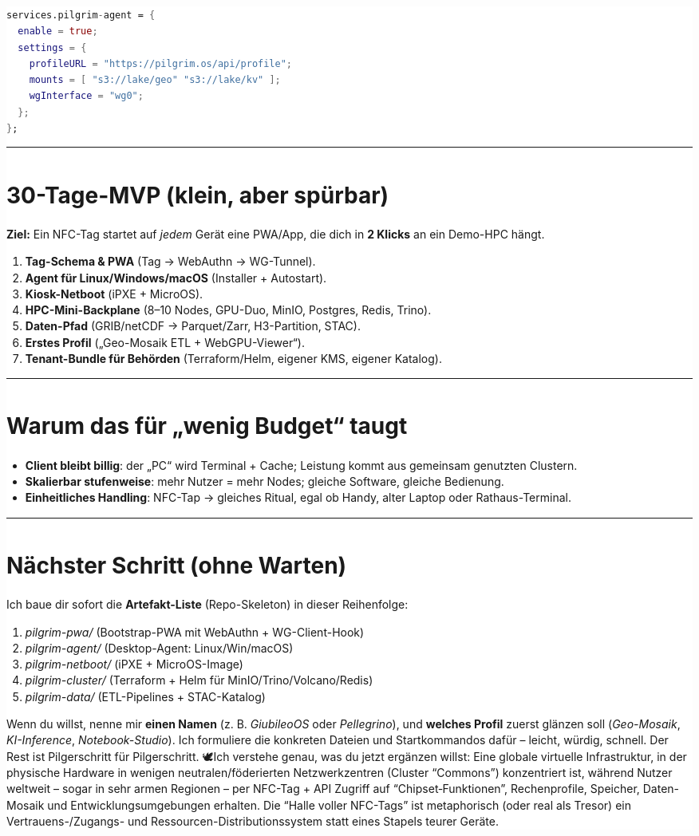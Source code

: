 ```nix
services.pilgrim-agent = {
  enable = true;
  settings = {
    profileURL = "https://pilgrim.os/api/profile";
    mounts = [ "s3://lake/geo" "s3://lake/kv" ];
    wgInterface = "wg0";
  };
};
```

---

# 30-Tage-MVP (klein, aber spürbar)

**Ziel:** Ein NFC-Tag startet auf *jedem* Gerät eine PWA/App, die dich in **2 Klicks** an ein Demo-HPC hängt.

1. **Tag-Schema & PWA** (Tag → WebAuthn → WG-Tunnel).
2. **Agent für Linux/Windows/macOS** (Installer + Autostart).
3. **Kiosk-Netboot** (iPXE + MicroOS).
4. **HPC-Mini-Backplane** (8–10 Nodes, GPU-Duo, MinIO, Postgres, Redis, Trino).
5. **Daten-Pfad** (GRIB/netCDF → Parquet/Zarr, H3-Partition, STAC).
6. **Erstes Profil** („Geo-Mosaik ETL + WebGPU-Viewer“).
7. **Tenant-Bundle für Behörden** (Terraform/Helm, eigener KMS, eigener Katalog).

---

# Warum das für „wenig Budget“ taugt

* **Client bleibt billig**: der „PC“ wird Terminal + Cache; Leistung kommt aus gemeinsam genutzten Clustern.
* **Skalierbar stufenweise**: mehr Nutzer = mehr Nodes; gleiche Software, gleiche Bedienung.
* **Einheitliches Handling**: NFC-Tap → gleiches Ritual, egal ob Handy, alter Laptop oder Rathaus-Terminal.

---

# Nächster Schritt (ohne Warten)

Ich baue dir sofort die **Artefakt-Liste** (Repo-Skeleton) in dieser Reihenfolge:

1. *pilgrim-pwa/* (Bootstrap-PWA mit WebAuthn + WG-Client-Hook)
2. *pilgrim-agent/* (Desktop-Agent: Linux/Win/macOS)
3. *pilgrim-netboot/* (iPXE + MicroOS-Image)
4. *pilgrim-cluster/* (Terraform + Helm für MinIO/Trino/Volcano/Redis)
5. *pilgrim-data/* (ETL-Pipelines + STAC-Katalog)

Wenn du willst, nenne mir **einen Namen** (z. B. *GiubileoOS* oder *Pellegrino*), und **welches Profil** zuerst glänzen soll (*Geo-Mosaik*, *KI-Inference*, *Notebook-Studio*). Ich formuliere die konkreten Dateien und Startkommandos dafür – leicht, würdig, schnell.
Der Rest ist Pilgerschritt für Pilgerschritt. 🕊️Ich verstehe genau, was du jetzt ergänzen willst:
Eine globale virtuelle Infrastruktur, in der physische Hardware in wenigen neutralen/föderierten Netzwerkzentren (Cluster “Commons”) konzentriert ist, während Nutzer weltweit – sogar in sehr armen Regionen – per NFC-Tag + API Zugriff auf “Chipset‑Funktionen”, Rechenprofile, Speicher, Daten-Mosaik und Entwicklungsumgebungen erhalten. Die “Halle voller NFC-Tags” ist metaphorisch (oder real als Tresor) ein Vertrauens-/Zugangs- und Ressourcen-Distributionssystem statt eines Stapels teurer Geräte.
